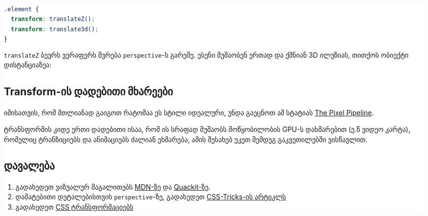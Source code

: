 ```css
.element {
  transform: translateZ();
  transform: translate3d();
}
```

`translateZ` ბევრს ვერაფერს შვრება `perspective`-ს გარეშე. ესენი მუშაობენ ერთად და ქმნიან 3D ილუზიას,  თითქოს ობიექტი დისტანციაზეა:

<iframe height="300" style="width: 100%;" scrolling="no" title="TranslateZ | CSS Transform" src="https://codepen.io/xazy/embed/PogOKbE?default-tab=html%2Cresult&theme-id=dark" frameborder="no" loading="lazy" allowtransparency="true" allowfullscreen="true">
  See the Pen <a href="https://codepen.io/xazy/pen/PogOKbE">
  TranslateZ | CSS Transform</a> by XazyProject (<a href="https://codepen.io/xazy">@xazy</a>)
  on <a href="https://codepen.io">CodePen</a>.
</iframe>

## Transform-ის დადებითი მხარეები

იმისათვის, რომ მთლიანად გაიგოთ რატომაა ეს სტილი იდეალური, უნდა გაეცნოთ ამ სტატიას [The Pixel Pipeline](https://developers.google.com/web/fundamentals/performance/rendering/#the_pixel_pipeline).

ტრანსფორმის კიდე ერთი დადებითი ისაა, რომ ის სრაფად მუშაობს მოწყობილობის GPU-ს დახმარებით (ე.წ ვიდეო კარტა), რომელიც ტრანზიციებს და ანიმაციებს ძალიან ეხმარება, ამის შესახებ უკეთ შემდეგ გაკვეთილებში ვისწავლით.

## დავალება

<div className="homework">

1. გადახედეთ ვიზუალურ მაგალითებს [MDN-ზე](https://developer.mozilla.org/en-US/docs/Web/CSS/transform-function/rotate3d) და [Quackit-ზე](https://www.quackit.com/css/functions/css_rotate3d_function.cfm).
2. დამატებითი დეტალებისთვის `perspective`-ზე, გადახედეთ [CSS-Tricks-ის არტიკლს](https://css-tricks.com/how-css-perspective-works/)
3. გადახედეთ [CSS ტრანსფორმაციებს](https://www.joshwcomeau.com/css/transforms/)

</div>